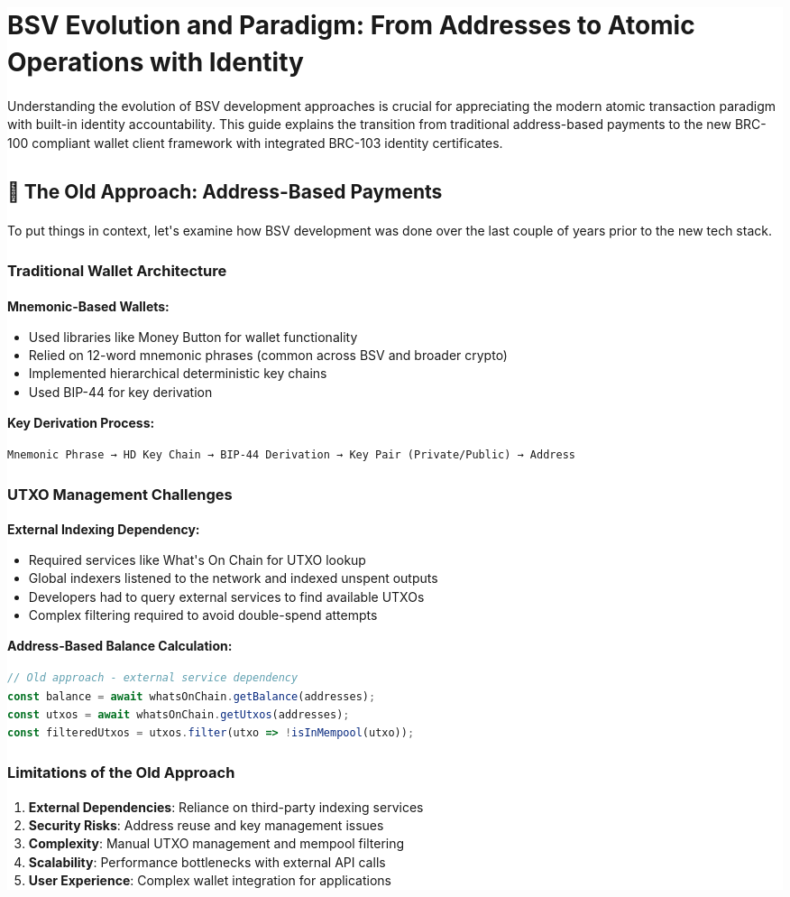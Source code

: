 # BSV Evolution and Paradigm: From Addresses to Atomic Operations with Identity

Understanding the evolution of BSV development approaches is crucial for appreciating the modern atomic transaction paradigm with built-in identity accountability. This guide explains the transition from traditional address-based payments to the new BRC-100 compliant wallet client framework with integrated BRC-103 identity certificates.

## 🔄 The Old Approach: Address-Based Payments

To put things in context, let's examine how BSV development was done over the last couple of years prior to the new tech stack.

### Traditional Wallet Architecture

**Mnemonic-Based Wallets:**

* Used libraries like Money Button for wallet functionality
* Relied on 12-word mnemonic phrases (common across BSV and broader crypto)
* Implemented hierarchical deterministic key chains
* Used BIP-44 for key derivation

**Key Derivation Process:**

```
Mnemonic Phrase → HD Key Chain → BIP-44 Derivation → Key Pair (Private/Public) → Address
```

### UTXO Management Challenges

**External Indexing Dependency:**

* Required services like What's On Chain for UTXO lookup
* Global indexers listened to the network and indexed unspent outputs
* Developers had to query external services to find available UTXOs
* Complex filtering required to avoid double-spend attempts

**Address-Based Balance Calculation:**

```javascript
// Old approach - external service dependency
const balance = await whatsOnChain.getBalance(addresses);
const utxos = await whatsOnChain.getUtxos(addresses);
const filteredUtxos = utxos.filter(utxo => !isInMempool(utxo));
```

### Limitations of the Old Approach

1. **External Dependencies**: Reliance on third-party indexing services
2. **Security Risks**: Address reuse and key management issues
3. **Complexity**: Manual UTXO management and mempool filtering
4. **Scalability**: Performance bottlenecks with external API calls
5. **User Experience**: Complex wallet integration for applications
